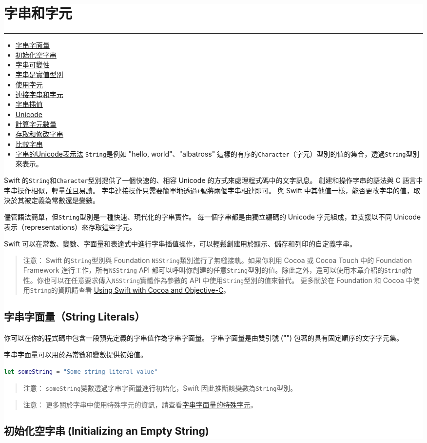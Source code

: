 # 字串和字元
---
- [字串字面量](#string_literals)
- [初始化空字串](#initializing_an_empty_string)
- [字串可變性](#string_mutability)
- [字串是實值型別](#strings_are_value_types)
- [使用字元](#working_with_characters)
- [連接字串和字元](#concatenating_strings_and_characters)
- [字串插值](#string_interpolation)
- [Unicode](#unicode)
- [計算字元數量](#counting_characters)
- [存取和修改字串](#accesing_and_modifying_a_string)
- [比較字串](#comparing_strings)
- [字串的Unicode表示法](#)
`String`是例如 "hello, world"、"albatross" 這樣的有序的`Character`（字元）型別的值的集合，透過`String`型別來表示。

Swift 的`String`和`Character`型別提供了一個快速的、相容 Unicode 的方式來處理程式碼中的文字訊息。
創建和操作字串的語法與 C 語言中字串操作相似，輕量並且易讀。
字串連接操作只需要簡單地透過`+`號將兩個字串相連即可。
與 Swift 中其他值一樣，能否更改字串的值，取決於其被定義為常數還是變數。

儘管語法簡單，但`String`型別是一種快速、現代化的字串實作。
每一個字串都是由獨立編碼的 Unicode 字元組成，並支援以不同 Unicode 表示（representations）來存取這些字元。

Swift 可以在常數、變數、字面量和表達式中進行字串插值操作，可以輕鬆創建用於顯示、儲存和列印的自定義字串。

> 注意：
Swift 的`String`型別與 Foundation `NSString`類別進行了無縫接軌。如果你利用 Cocoa 或 Cocoa Touch 中的 Foundation Framework 進行工作，所有`NSString` API 都可以呼叫你創建的任意`String`型別的值。除此之外，還可以使用本章介紹的`String`特性。你也可以在任意要求傳入`NSString`實體作為參數的 API 中使用`String`型別的值來替代。
>更多關於在 Foundation 和 Cocoa 中使用`String`的資訊請查看 [Using Swift with Cocoa and Objective-C](https://developer.apple.com/library/prerelease/ios/documentation/Swift/Conceptual/BuildingCocoaApps/index.html#//apple_ref/doc/uid/TP40014216)。

<a name="string_literals"></a>
## 字串字面量（String Literals）

你可以在你的程式碼中包含一段預先定義的字串值作為字串字面量。
字串字面量是由雙引號 ("") 包著的具有固定順序的文字字元集。

字串字面量可以用於為常數和變數提供初始值。

```swift
let someString = "Some string literal value"
```

> 注意：
`someString`變數透過字串字面量進行初始化，Swift 因此推斷該變數為`String`型別。

> 注意：
更多關於字串中使用特殊字元的資訊，請查看[字串字面量的特殊字元](#unicode_special_characters)。


<a name="initializing_an_empty_string"></a>
## 初始化空字串 (Initializing an Empty String)
